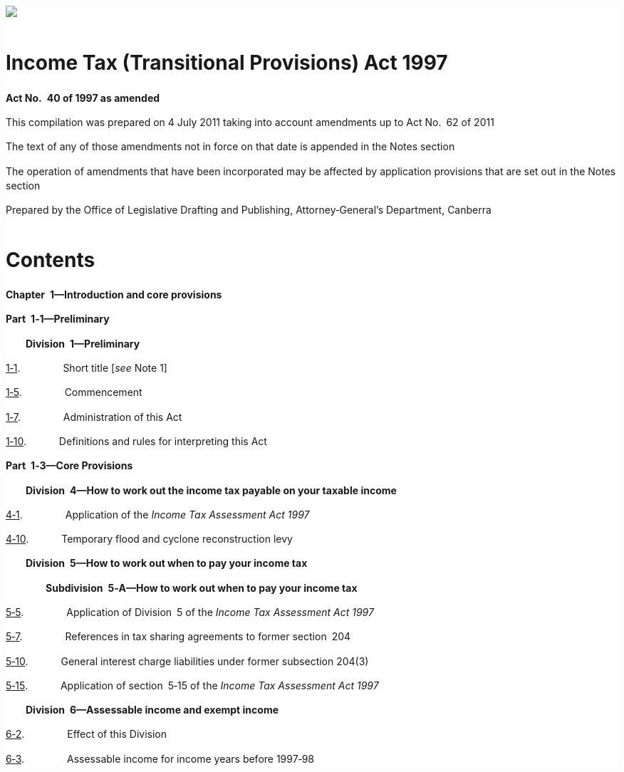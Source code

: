 ![](http://www.comlaw.gov.au/Details/C2011C00504/Html/44f62411-51a5-4efa-9a70-e0d00f295218_files/image001.gif)

# Income Tax (Transitional Provisions) Act 1997

**Act No. 40 of 1997 as amended**

This compilation was prepared on 4 July 2011
 taking into account amendments up to Act No. 62 of 2011

The text of any of those amendments not in force
 on that date is appended in the Notes section

The operation of amendments that have been incorporated may be 
 affected by application provisions that are set out in the Notes section

Prepared by the Office of Legislative Drafting and Publishing,
 Attorney‑General’s Department, Canberra

# Contents

**Chapter 1—Introduction and core provisions** 

**Part 1‑1—Preliminary** 

    **Division 1—Preliminary**

[1‑1](#1‑1).         Short title [_see_ Note 1]

[1‑5](#1‑5).         Commencement

[1‑7](#1‑7).         Administration of this Act

[1‑10](#1‑10).       Definitions and rules for interpreting this Act

**Part 1‑3—Core Provisions** 

    **Division 4—How to work out the income tax payable on your taxable income**

[4‑1](#4‑1).         Application of the _Income Tax Assessment Act 1997_

[4‑10](#4‑10).       Temporary flood and cyclone reconstruction levy

    **Division 5—How to work out when to pay your income tax** 

        **Subdivision 5‑A—How to work out when to pay your income tax**

[5‑5](#5‑5).         Application of Division 5 of the _Income Tax Assessment Act 1997_

[5‑7](#5‑7).         References in tax sharing agreements to former section 204

[5‑10](#5‑10).       General interest charge liabilities under former subsection 204(3)

[5‑15](#5‑15).       Application of section 5‑15 of the _Income Tax Assessment Act 1997_

    **Division 6—Assessable income and exempt income**

[6‑2](#6‑2).         Effect of this Division

[6‑3](#6‑3).         Assessable income for income years before 1997‑98
